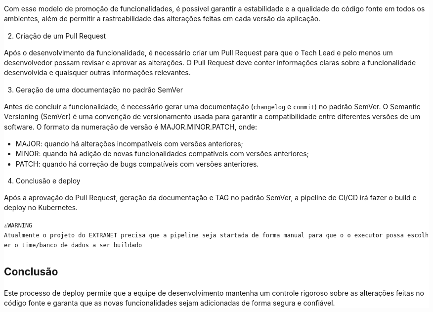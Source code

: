 Com esse modelo de promoção de funcionalidades, é possível garantir a estabilidade e a qualidade do código fonte em todos os ambientes, além de permitir a rastreabilidade das alterações feitas em cada versão da aplicação.

 
2. Criação de um Pull Request

 
Após o desenvolvimento da funcionalidade, é necessário criar um Pull Request para que o Tech Lead e pelo menos um desenvolvedor possam revisar e aprovar as alterações. O Pull Request deve conter informações claras sobre a funcionalidade desenvolvida e quaisquer outras informações relevantes.

3. Geração de uma documentação no padrão SemVer

 
Antes de concluir a funcionalidade, é necessário gerar uma documentação (`changelog` e `commit`) no padrão SemVer. O Semantic Versioning (SemVer) é uma convenção de versionamento usada para garantir a compatibilidade entre diferentes versões de um software. O formato da numeração de versão é MAJOR.MINOR.PATCH, onde:

- MAJOR: quando há alterações incompatíveis com versões anteriores;
- MINOR: quando há adição de novas funcionalidades compatíveis com versões anteriores;
- PATCH: quando há correção de bugs compatíveis com versões anteriores.

4. Conclusão e deploy

 
Após a aprovação do Pull Request, geração da documentação e TAG no padrão SemVer, a pipeline de CI/CD irá fazer o build e deploy no Kubernetes.

```
⚠️WARNING
Atualmente o projeto do EXTRANET precisa que a pipeline seja startada de forma manual para que o o executor possa escolher o time/banco de dados a ser buildado
```

## Conclusão

Este processo de deploy permite que a equipe de desenvolvimento mantenha um controle rigoroso sobre as alterações feitas no código fonte e garanta que as novas funcionalidades sejam adicionadas de forma segura e confiável.